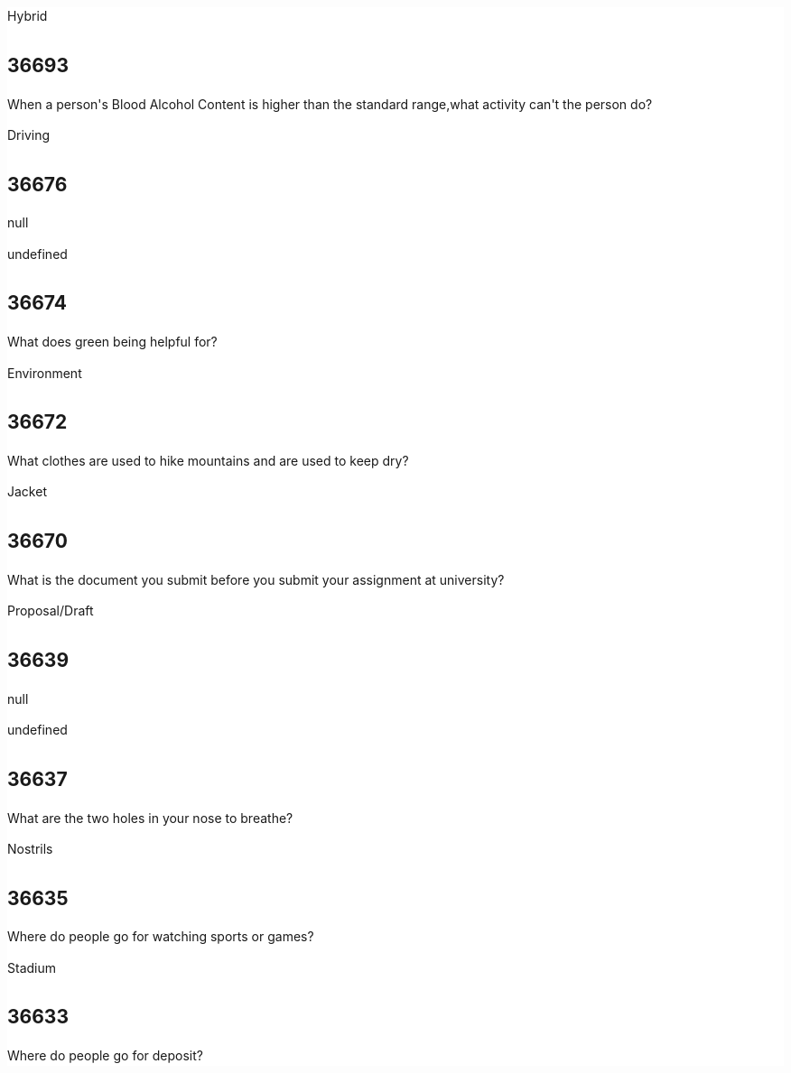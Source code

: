 Hybrid


## 36693
When a person's Blood Alcohol Content is higher than the standard range,what activity can't the person do?

Driving


## 36676
null

undefined


## 36674
What does green being helpful for?

Environment


## 36672
What clothes are used to hike mountains and are used to keep dry?

Jacket


## 36670
What is the document you submit before you submit your assignment at university?

Proposal/Draft



## 36639
null

undefined


## 36637
What are the two holes in your nose to breathe?

Nostrils


## 36635
Where do people go for watching sports or games?

Stadium


## 36633
Where do people go for deposit?
